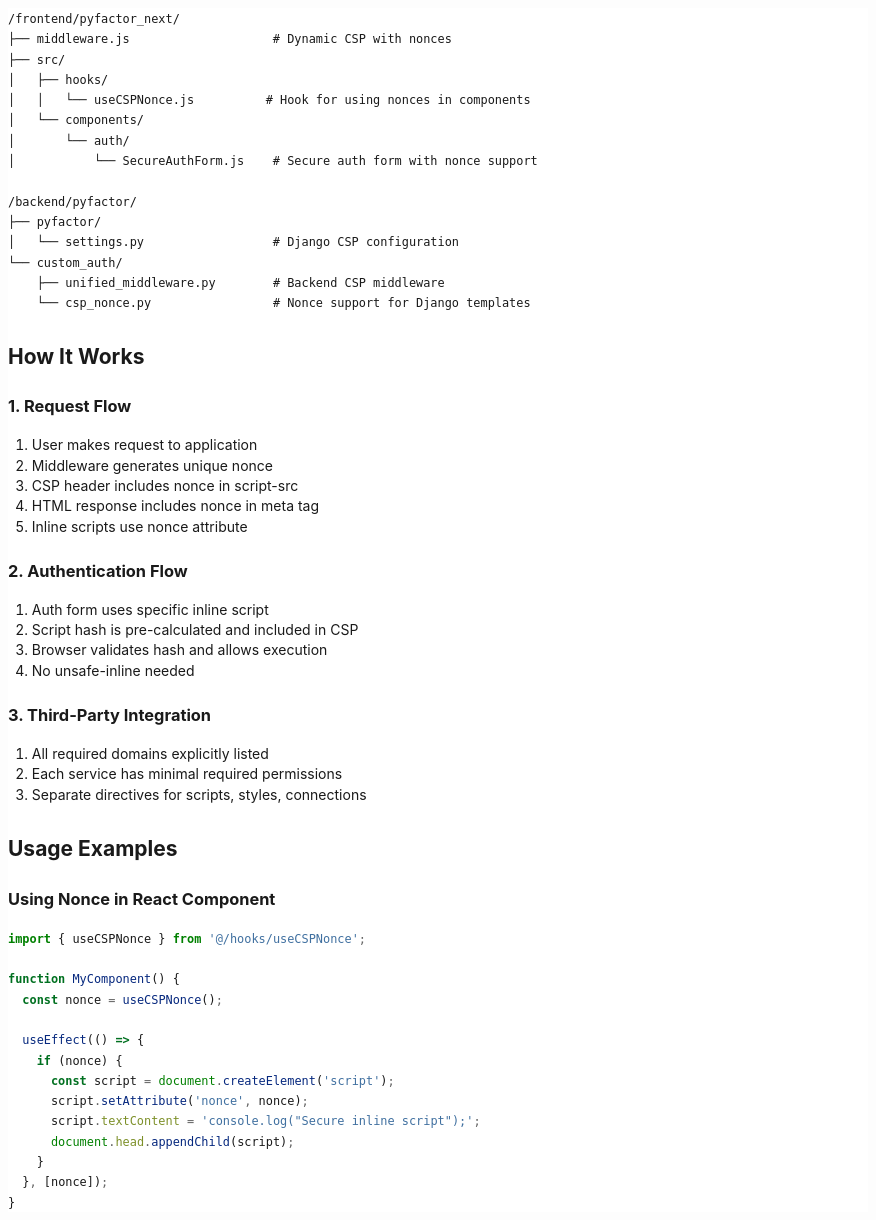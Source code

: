 ```
/frontend/pyfactor_next/
├── middleware.js                    # Dynamic CSP with nonces
├── src/
│   ├── hooks/
│   │   └── useCSPNonce.js          # Hook for using nonces in components
│   └── components/
│       └── auth/
│           └── SecureAuthForm.js    # Secure auth form with nonce support

/backend/pyfactor/
├── pyfactor/
│   └── settings.py                  # Django CSP configuration
└── custom_auth/
    ├── unified_middleware.py        # Backend CSP middleware
    └── csp_nonce.py                 # Nonce support for Django templates
```

## How It Works

### 1. Request Flow
1. User makes request to application
2. Middleware generates unique nonce
3. CSP header includes nonce in script-src
4. HTML response includes nonce in meta tag
5. Inline scripts use nonce attribute

### 2. Authentication Flow
1. Auth form uses specific inline script
2. Script hash is pre-calculated and included in CSP
3. Browser validates hash and allows execution
4. No unsafe-inline needed

### 3. Third-Party Integration
1. All required domains explicitly listed
2. Each service has minimal required permissions
3. Separate directives for scripts, styles, connections

## Usage Examples

### Using Nonce in React Component
```javascript
import { useCSPNonce } from '@/hooks/useCSPNonce';

function MyComponent() {
  const nonce = useCSPNonce();
  
  useEffect(() => {
    if (nonce) {
      const script = document.createElement('script');
      script.setAttribute('nonce', nonce);
      script.textContent = 'console.log("Secure inline script");';
      document.head.appendChild(script);
    }
  }, [nonce]);
}
```
